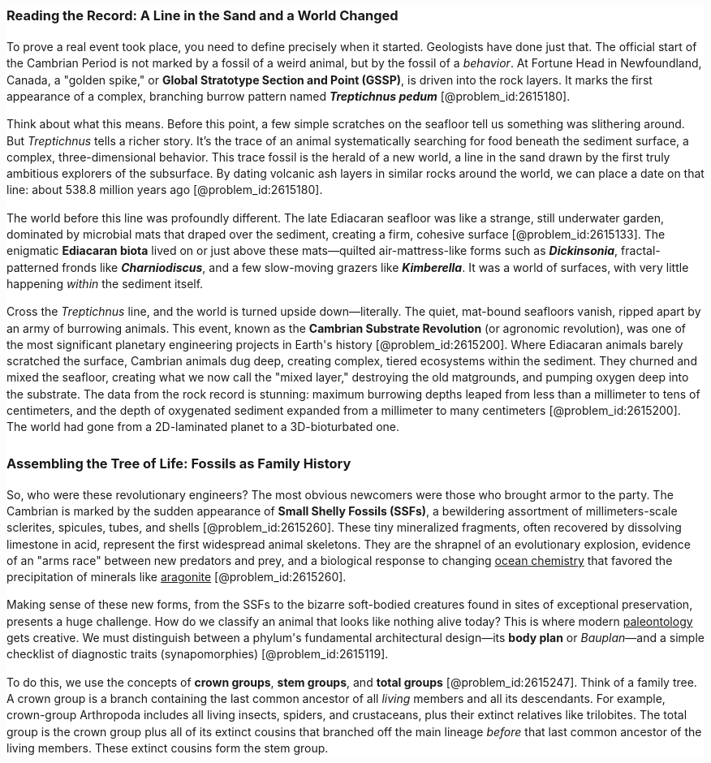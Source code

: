 ### Reading the Record: A Line in the Sand and a World Changed

To prove a real event took place, you need to define precisely when it started. Geologists have done just that. The official start of the Cambrian Period is not marked by a fossil of a weird animal, but by the fossil of a *behavior*. At Fortune Head in Newfoundland, Canada, a "golden spike," or **Global Stratotype Section and Point (GSSP)**, is driven into the rock layers. It marks the first appearance of a complex, branching burrow pattern named ***Treptichnus pedum*** [@problem_id:2615180].

Think about what this means. Before this point, a few simple scratches on the seafloor tell us something was slithering around. But *Treptichnus* tells a richer story. It’s the trace of an animal systematically searching for food beneath the sediment surface, a complex, three-dimensional behavior. This trace fossil is the herald of a new world, a line in the sand drawn by the first truly ambitious explorers of the subsurface. By dating volcanic ash layers in similar rocks around the world, we can place a date on that line: about $538.8$ million years ago [@problem_id:2615180].

The world before this line was profoundly different. The late Ediacaran seafloor was like a strange, still underwater garden, dominated by microbial mats that draped over the sediment, creating a firm, cohesive surface [@problem_id:2615133]. The enigmatic **Ediacaran biota** lived on or just above these mats—quilted air-mattress-like forms such as ***Dickinsonia***, fractal-patterned fronds like ***Charniodiscus***, and a few slow-moving grazers like ***Kimberella***. It was a world of surfaces, with very little happening *within* the sediment itself.

Cross the *Treptichnus* line, and the world is turned upside down—literally. The quiet, mat-bound seafloors vanish, ripped apart by an army of burrowing animals. This event, known as the **Cambrian Substrate Revolution** (or agronomic revolution), was one of the most significant planetary engineering projects in Earth's history [@problem_id:2615200]. Where Ediacaran animals barely scratched the surface, Cambrian animals dug deep, creating complex, tiered ecosystems within the sediment. They churned and mixed the seafloor, creating what we now call the "mixed layer," destroying the old matgrounds, and pumping oxygen deep into the substrate. The data from the rock record is stunning: maximum burrowing depths leaped from less than a millimeter to tens of centimeters, and the depth of oxygenated sediment expanded from a millimeter to many centimeters [@problem_id:2615200]. The world had gone from a 2D-laminated planet to a 3D-bioturbated one.

### Assembling the Tree of Life: Fossils as Family History

So, who were these revolutionary engineers? The most obvious newcomers were those who brought armor to the party. The Cambrian is marked by the sudden appearance of **Small Shelly Fossils (SSFs)**, a bewildering assortment of millimeters-scale sclerites, spicules, tubes, and shells [@problem_id:2615260]. These tiny mineralized fragments, often recovered by dissolving limestone in acid, represent the first widespread animal skeletons. They are the shrapnel of an evolutionary explosion, evidence of an "arms race" between new predators and prey, and a biological response to changing [ocean chemistry](@article_id:191415) that favored the precipitation of minerals like [aragonite](@article_id:163018) [@problem_id:2615260].

Making sense of these new forms, from the SSFs to the bizarre soft-bodied creatures found in sites of exceptional preservation, presents a huge challenge. How do we classify an animal that looks like nothing alive today? This is where modern [paleontology](@article_id:151194) gets creative. We must distinguish between a phylum's fundamental architectural design—its **body plan** or *Bauplan*—and a simple checklist of diagnostic traits (synapomorphies) [@problem_id:2615119].

To do this, we use the concepts of **crown groups**, **stem groups**, and **total groups** [@problem_id:2615247]. Think of a family tree. A crown group is a branch containing the last common ancestor of all *living* members and all its descendants. For example, crown-group Arthropoda includes all living insects, spiders, and crustaceans, plus their extinct relatives like trilobites. The total group is the crown group plus all of its extinct cousins that branched off the main lineage *before* that last common ancestor of the living members. These extinct cousins form the stem group.
